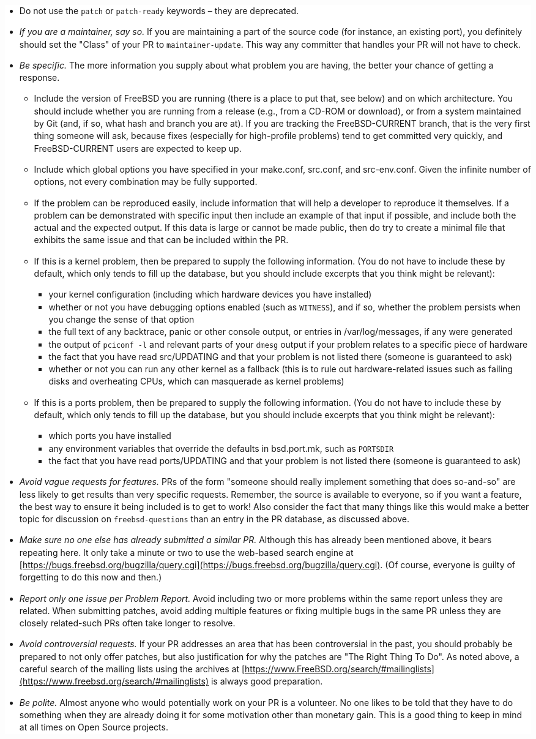   * Do not use the `patch` or `patch-ready` keywords – they are deprecated.
* *If you are a maintainer, say so.*  If you are maintaining a part of the source code (for instance, an existing port), you definitely should set the "Class" of your PR to `maintainer-update`. This way any committer that handles your PR will not have to check.
* *Be specific.*  The more information you supply about what problem you are having, the better your chance of getting a response.

  * Include the version of FreeBSD you are running (there is a place to put that, see below) and on which architecture. You should include whether you are running from a release (e.g., from a CD-ROM or download), or from a system maintained by Git (and, if so, what hash and branch you are at). If you are tracking the FreeBSD-CURRENT branch, that is the very first thing someone will ask, because fixes (especially for high-profile problems) tend to get committed very quickly, and FreeBSD-CURRENT users are expected to keep up.
  * Include which global options you have specified in your make.conf, src.conf, and src-env.conf. Given the infinite number of options, not every combination may be fully supported.
  * If the problem can be reproduced easily, include information that will help a developer to reproduce it themselves. If a problem can be demonstrated with specific input then include an example of that input if possible, and include both the actual and the expected output. If this data is large or cannot be made public, then do try to create a minimal file that exhibits the same issue and that can be included within the PR.
  * If this is a kernel problem, then be prepared to supply the following information. (You do not have to include these by default, which only tends to fill up the database, but you should include excerpts that you think might be relevant):

    * your kernel configuration (including which hardware devices you have installed)
    * whether or not you have debugging options enabled (such as `WITNESS`), and if so, whether the problem persists when you change the sense of that option
    * the full text of any backtrace, panic or other console output, or entries in /var/log/messages, if any were generated
    * the output of `pciconf -l` and relevant parts of your `dmesg` output if your problem relates to a specific piece of hardware
    * the fact that you have read src/UPDATING and that your problem is not listed there (someone is guaranteed to ask)
    * whether or not you can run any other kernel as a fallback (this is to rule out hardware-related issues such as failing disks and overheating CPUs, which can masquerade as kernel problems)
  * If this is a ports problem, then be prepared to supply the following information. (You do not have to include these by default, which only tends to fill up the database, but you should include excerpts that you think might be relevant):

    * which ports you have installed
    * any environment variables that override the defaults in bsd.port.mk, such as `PORTSDIR`
    * the fact that you have read ports/UPDATING and that your problem is not listed there (someone is guaranteed to ask)
* *Avoid vague requests for features.*  PRs of the form "someone should really implement something that does so-and-so" are less likely to get results than very specific requests. Remember, the source is available to everyone, so if you want a feature, the best way to ensure it being included is to get to work! Also consider the fact that many things like this would make a better topic for discussion on `freebsd-questions` than an entry in the PR database, as discussed above.
* *Make sure no one else has already submitted a similar PR.*  Although this has already been mentioned above, it bears repeating here. It only take a minute or two to use the web-based search engine at [https://bugs.freebsd.org/bugzilla/query.cgi](https://bugs.freebsd.org/bugzilla/query.cgi). (Of course, everyone is guilty of forgetting to do this now and then.)
* *Report only one issue per Problem Report.*  Avoid including two or more problems within the same report unless they are related. When submitting patches, avoid adding multiple features or fixing multiple bugs in the same PR unless they are closely related-such PRs often take longer to resolve.
* *Avoid controversial requests.*  If your PR addresses an area that has been controversial in the past, you should probably be prepared to not only offer patches, but also justification for why the patches are "The Right Thing To Do". As noted above, a careful search of the mailing lists using the archives at [https://www.FreeBSD.org/search/#mailinglists](https://www.freebsd.org/search/#mailinglists) is always good preparation.
* *Be polite.*  Almost anyone who would potentially work on your PR is a volunteer. No one likes to be told that they have to do something when they are already doing it for some motivation other than monetary gain. This is a good thing to keep in mind at all times on Open Source projects.
